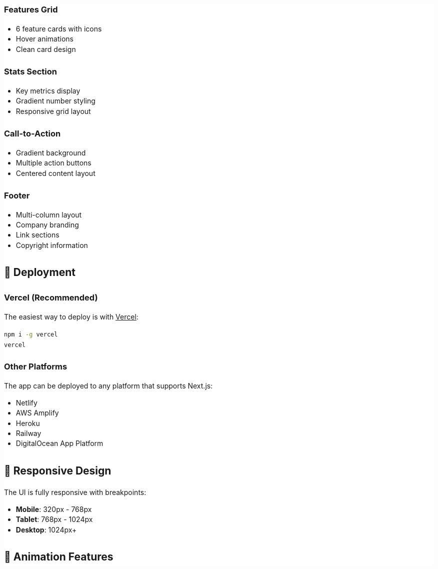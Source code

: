 ### Features Grid
- 6 feature cards with icons
- Hover animations
- Clean card design

### Stats Section
- Key metrics display
- Gradient number styling
- Responsive grid layout

### Call-to-Action
- Gradient background
- Multiple action buttons
- Centered content layout

### Footer
- Multi-column layout
- Company branding
- Link sections
- Copyright information

## 🚀 Deployment

### Vercel (Recommended)

The easiest way to deploy is with [Vercel](https://vercel.com):

```bash
npm i -g vercel
vercel
```

### Other Platforms

The app can be deployed to any platform that supports Next.js:
- Netlify
- AWS Amplify
- Heroku
- Railway
- DigitalOcean App Platform

## 📱 Responsive Design

The UI is fully responsive with breakpoints:
- **Mobile**: 320px - 768px
- **Tablet**: 768px - 1024px  
- **Desktop**: 1024px+

## 🎨 Animation Features
